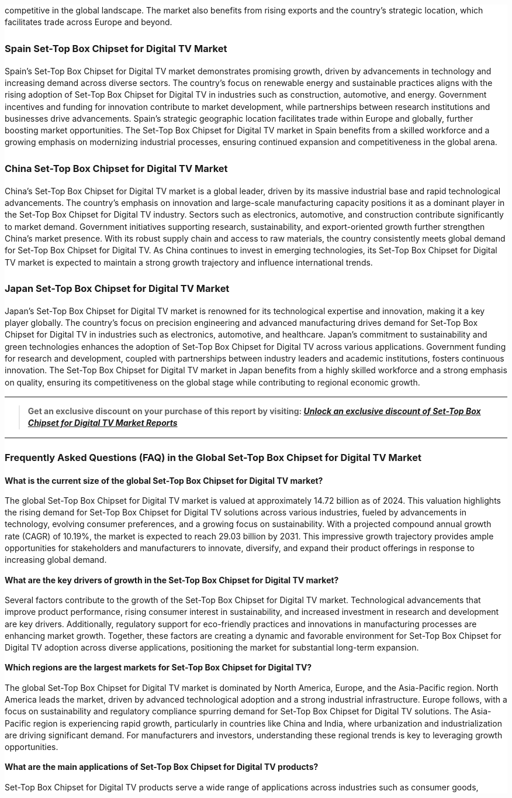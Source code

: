 competitive in the global landscape. The market also benefits from rising exports and the country&rsquo;s strategic location, which facilitates trade across Europe and beyond.</p><h3>Spain Set-Top Box Chipset for Digital TV Market</h3><p>Spain&rsquo;s Set-Top Box Chipset for Digital TV market demonstrates promising growth, driven by advancements in technology and increasing demand across diverse sectors. The country&rsquo;s focus on renewable energy and sustainable practices aligns with the rising adoption of Set-Top Box Chipset for Digital TV in industries such as construction, automotive, and energy. Government incentives and funding for innovation contribute to market development, while partnerships between research institutions and businesses drive advancements. Spain&rsquo;s strategic geographic location facilitates trade within Europe and globally, further boosting market opportunities. The Set-Top Box Chipset for Digital TV market in Spain benefits from a skilled workforce and a growing emphasis on modernizing industrial processes, ensuring continued expansion and competitiveness in the global arena.</p><h3>China Set-Top Box Chipset for Digital TV Market</h3><p>China&rsquo;s Set-Top Box Chipset for Digital TV market is a global leader, driven by its massive industrial base and rapid technological advancements. The country&rsquo;s emphasis on innovation and large-scale manufacturing capacity positions it as a dominant player in the Set-Top Box Chipset for Digital TV industry. Sectors such as electronics, automotive, and construction contribute significantly to market demand. Government initiatives supporting research, sustainability, and export-oriented growth further strengthen China&rsquo;s market presence. With its robust supply chain and access to raw materials, the country consistently meets global demand for Set-Top Box Chipset for Digital TV. As China continues to invest in emerging technologies, its Set-Top Box Chipset for Digital TV market is expected to maintain a strong growth trajectory and influence international trends.</p><h3>Japan Set-Top Box Chipset for Digital TV Market</h3><p>Japan&rsquo;s Set-Top Box Chipset for Digital TV market is renowned for its technological expertise and innovation, making it a key player globally. The country&rsquo;s focus on precision engineering and advanced manufacturing drives demand for Set-Top Box Chipset for Digital TV in industries such as electronics, automotive, and healthcare. Japan&rsquo;s commitment to sustainability and green technologies enhances the adoption of Set-Top Box Chipset for Digital TV across various applications. Government funding for research and development, coupled with partnerships between industry leaders and academic institutions, fosters continuous innovation. The Set-Top Box Chipset for Digital TV market in Japan benefits from a highly skilled workforce and a strong emphasis on quality, ensuring its competitiveness on the global stage while contributing to regional economic growth.</p><hr /><blockquote><p><strong>Get an exclusive discount on your purchase of this report by visiting: <em><a href="://marketresearchpulse.com/ask-for-discount/13351?utm_source=Github&amp;utm_medium=020">Unlock an exclusive discount of Set-Top Box Chipset for Digital TV Market Reports</a></em>&nbsp;</strong></p></blockquote><hr /><h3>Frequently Asked Questions (FAQ) in the Global Set-Top Box Chipset for Digital TV Market</h3><p><strong>What is the current size of the global Set-Top Box Chipset for Digital TV market?</strong></p><p>The global Set-Top Box Chipset for Digital TV market is valued at approximately 14.72 billion as of 2024. This valuation highlights the rising demand for Set-Top Box Chipset for Digital TV solutions across various industries, fueled by advancements in technology, evolving consumer preferences, and a growing focus on sustainability. With a projected compound annual growth rate (CAGR) of 10.19%, the market is expected to reach 29.03 billion by 2031. This impressive growth trajectory provides ample opportunities for stakeholders and manufacturers to innovate, diversify, and expand their product offerings in response to increasing global demand.</p><p><strong>What are the key drivers of growth in the Set-Top Box Chipset for Digital TV market?</strong></p><p>Several factors contribute to the growth of the Set-Top Box Chipset for Digital TV market. Technological advancements that improve product performance, rising consumer interest in sustainability, and increased investment in research and development are key drivers. Additionally, regulatory support for eco-friendly practices and innovations in manufacturing processes are enhancing market growth. Together, these factors are creating a dynamic and favorable environment for Set-Top Box Chipset for Digital TV adoption across diverse applications, positioning the market for substantial long-term expansion.</p><p><strong>Which regions are the largest markets for Set-Top Box Chipset for Digital TV?</strong></p><p>The global Set-Top Box Chipset for Digital TV market is dominated by North America, Europe, and the Asia-Pacific region. North America leads the market, driven by advanced technological adoption and a strong industrial infrastructure. Europe follows, with a focus on sustainability and regulatory compliance spurring demand for Set-Top Box Chipset for Digital TV solutions. The Asia-Pacific region is experiencing rapid growth, particularly in countries like China and India, where urbanization and industrialization are driving significant demand. For manufacturers and investors, understanding these regional trends is key to leveraging growth opportunities.</p><p><strong>What are the main applications of Set-Top Box Chipset for Digital TV products?</strong></p><p>Set-Top Box Chipset for Digital TV products serve a wide range of applications across industries such as consumer goods,